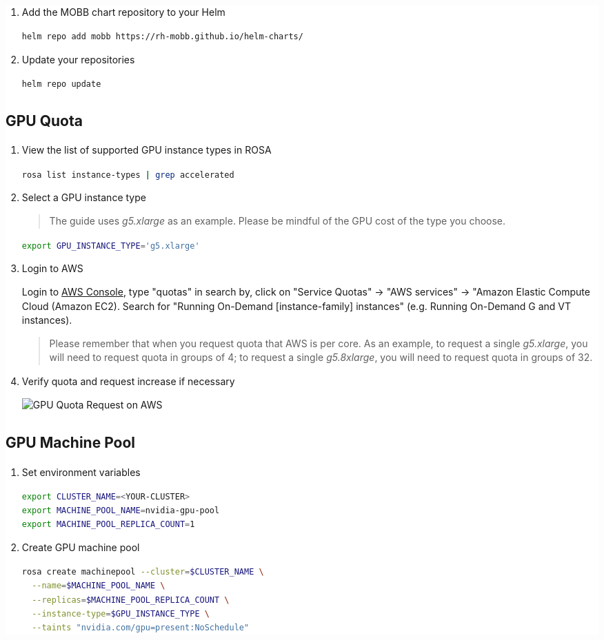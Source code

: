 1. Add the MOBB chart repository to your Helm

    ```bash
    helm repo add mobb https://rh-mobb.github.io/helm-charts/
    ```

1. Update your repositories

    ```bash
    helm repo update
    ```

## GPU Quota

1. View the list of supported GPU instance types in ROSA

    ```bash
    rosa list instance-types | grep accelerated
    ```

1. Select a GPU instance type

   > The guide uses *g5.xlarge* as an example. Please be mindful of the GPU cost of the type you choose.

    ```bash
    export GPU_INSTANCE_TYPE='g5.xlarge'
    ```

1. Login to AWS

    Login to [AWS Console](https://console.aws.amazon.com/console/home), type "quotas" in search by, click on "Service Quotas" -> "AWS services" -> "Amazon Elastic Compute Cloud (Amazon EC2). Search for "Running On-Demand [instance-family] instances" (e.g. Running On-Demand G and VT instances).

    > Please remember that when you request quota that AWS is per core.  As an example, to request a single *g5.xlarge*, you will need to request quota in groups of 4; to request a single *g5.8xlarge*, you will need to request quota in groups of 32.

1. Verify quota and request increase if necessary

    ![GPU Quota Request on AWS](gpu-quota-aws.png)

## GPU Machine Pool

1. Set environment variables

    ```bash
    export CLUSTER_NAME=<YOUR-CLUSTER>
    export MACHINE_POOL_NAME=nvidia-gpu-pool
    export MACHINE_POOL_REPLICA_COUNT=1
    ```

1. Create GPU machine pool

    ```bash
    rosa create machinepool --cluster=$CLUSTER_NAME \
      --name=$MACHINE_POOL_NAME \
      --replicas=$MACHINE_POOL_REPLICA_COUNT \
      --instance-type=$GPU_INSTANCE_TYPE \
      --taints "nvidia.com/gpu=present:NoSchedule"
    ```
